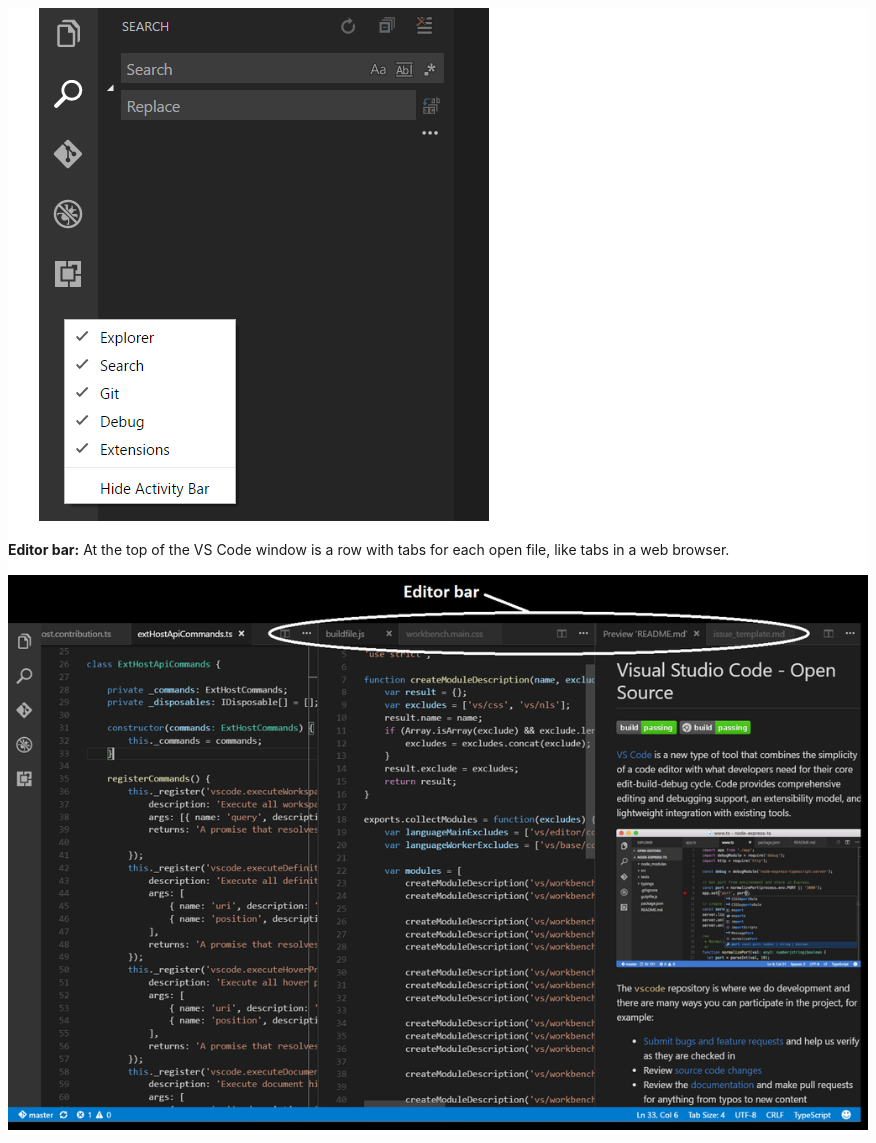![activity_bar](./images/activity_bar_1.png)

**Editor bar:** At the top of the VS Code window is a row with tabs for each open file, like tabs in a web browser.

![editor_bar](./images/editor_bar.png)
